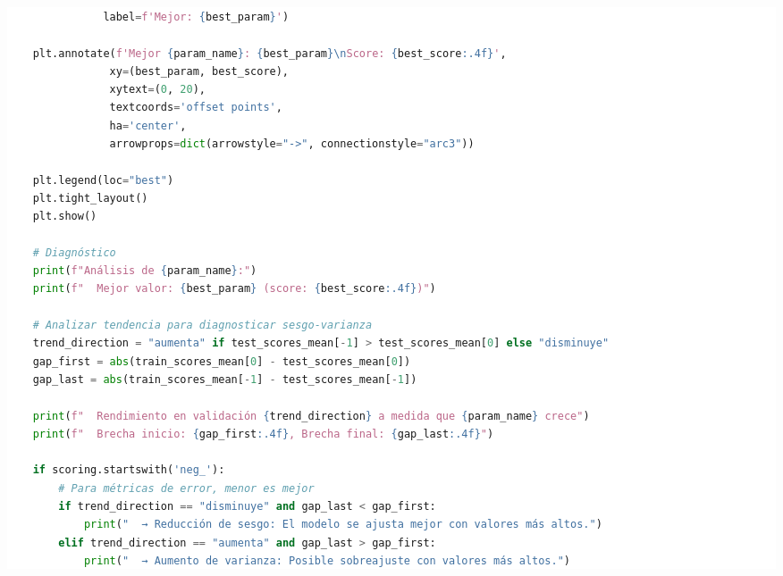 ```python
               label=f'Mejor: {best_param}')
    
    plt.annotate(f'Mejor {param_name}: {best_param}\nScore: {best_score:.4f}',
                xy=(best_param, best_score),
                xytext=(0, 20),
                textcoords='offset points',
                ha='center',
                arrowprops=dict(arrowstyle="->", connectionstyle="arc3"))
    
    plt.legend(loc="best")
    plt.tight_layout()
    plt.show()
    
    # Diagnóstico
    print(f"Análisis de {param_name}:")
    print(f"  Mejor valor: {best_param} (score: {best_score:.4f})")
    
    # Analizar tendencia para diagnosticar sesgo-varianza
    trend_direction = "aumenta" if test_scores_mean[-1] > test_scores_mean[0] else "disminuye"
    gap_first = abs(train_scores_mean[0] - test_scores_mean[0])
    gap_last = abs(train_scores_mean[-1] - test_scores_mean[-1])
    
    print(f"  Rendimiento en validación {trend_direction} a medida que {param_name} crece")
    print(f"  Brecha inicio: {gap_first:.4f}, Brecha final: {gap_last:.4f}")
    
    if scoring.startswith('neg_'):
        # Para métricas de error, menor es mejor
        if trend_direction == "disminuye" and gap_last < gap_first:
            print("  → Reducción de sesgo: El modelo se ajusta mejor con valores más altos.")
        elif trend_direction == "aumenta" and gap_last > gap_first:
            print("  → Aumento de varianza: Posible sobreajuste con valores más altos.")
